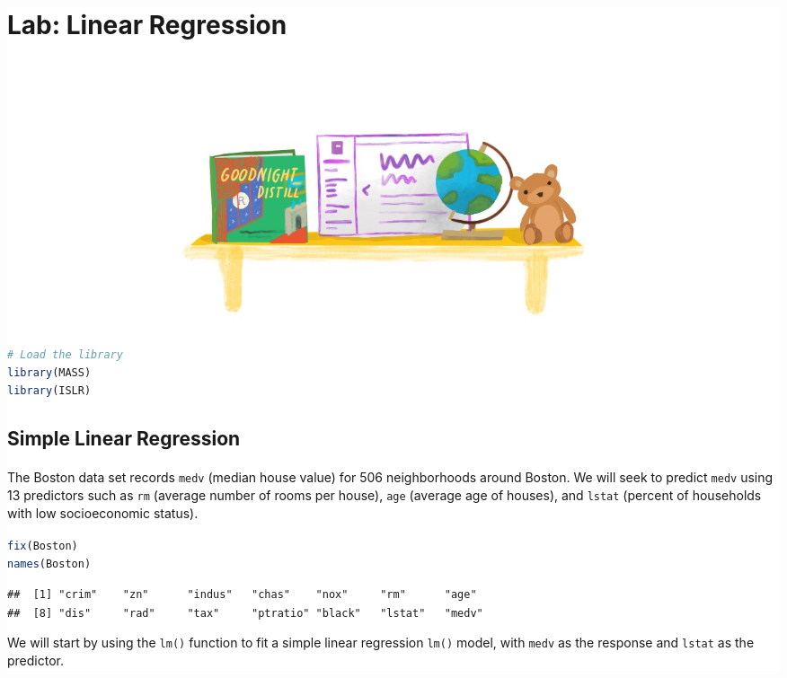 # Lab: Linear Regression



<img src="img/illos/yours-book.jpg" width="65%" style="display: block; margin: auto;" />


```r
# Load the library
library(MASS)
library(ISLR)
```

## Simple Linear Regression

The Boston data set records `medv` (median house value) for 506 neighborhoods around Boston. We will seek to predict `medv` using 13 predictors such as `rm` (average number of rooms per house), `age` (average age of houses), and `lstat` (percent of households with low socioeconomic status).


```r
fix(Boston)
names(Boston)
```

```
##  [1] "crim"    "zn"      "indus"   "chas"    "nox"     "rm"      "age"    
##  [8] "dis"     "rad"     "tax"     "ptratio" "black"   "lstat"   "medv"
```

We will start by using the `lm()` function to fit a simple linear regression `lm()` model, with `medv` as the response and `lstat` as the predictor.
